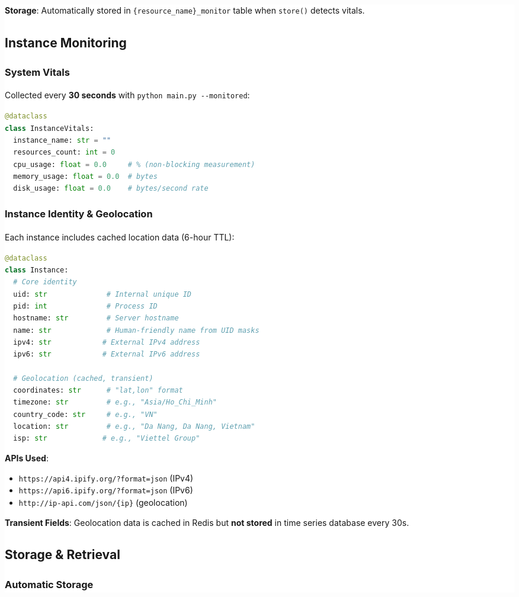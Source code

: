 **Storage**: Automatically stored in `{resource_name}_monitor` table when `store()` detects vitals.

## Instance Monitoring

### System Vitals

Collected every **30 seconds** with `python main.py --monitored`:

```python
@dataclass
class InstanceVitals:
  instance_name: str = ""
  resources_count: int = 0
  cpu_usage: float = 0.0     # % (non-blocking measurement)
  memory_usage: float = 0.0  # bytes
  disk_usage: float = 0.0    # bytes/second rate
```

### Instance Identity & Geolocation

Each instance includes cached location data (6-hour TTL):

```python
@dataclass
class Instance:
  # Core identity
  uid: str              # Internal unique ID
  pid: int              # Process ID
  hostname: str         # Server hostname
  name: str             # Human-friendly name from UID masks
  ipv4: str            # External IPv4 address
  ipv6: str            # External IPv6 address

  # Geolocation (cached, transient)
  coordinates: str      # "lat,lon" format
  timezone: str         # e.g., "Asia/Ho_Chi_Minh"
  country_code: str     # e.g., "VN"
  location: str         # e.g., "Da Nang, Da Nang, Vietnam"
  isp: str             # e.g., "Viettel Group"
```

**APIs Used**:
- `https://api4.ipify.org/?format=json` (IPv4)
- `https://api6.ipify.org/?format=json` (IPv6)
- `http://ip-api.com/json/{ip}` (geolocation)

**Transient Fields**: Geolocation data is cached in Redis but **not stored** in time series database every 30s.

## Storage & Retrieval

### Automatic Storage

